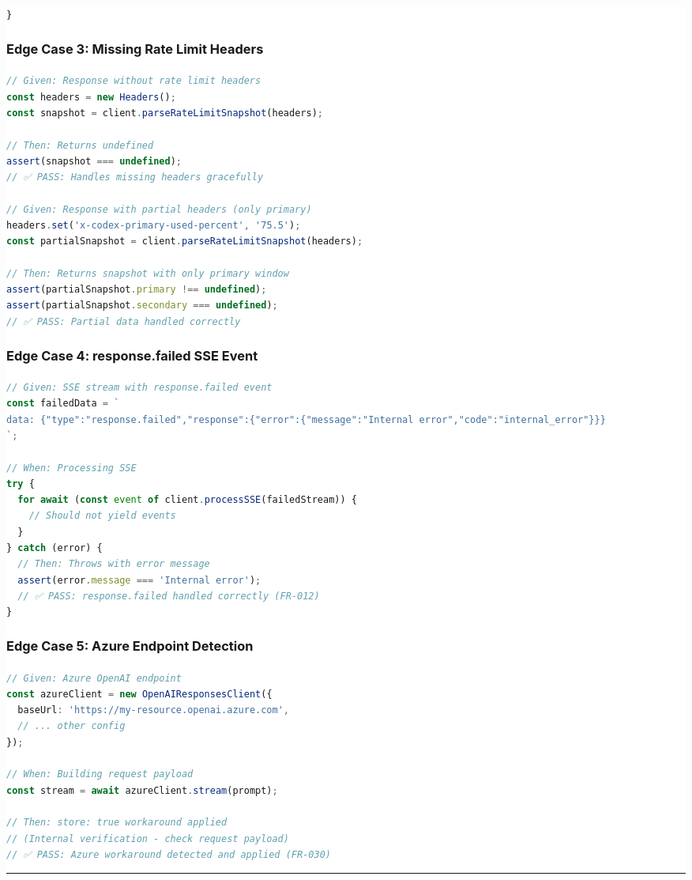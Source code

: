 ```typescript
}
```

### Edge Case 3: Missing Rate Limit Headers

```typescript
// Given: Response without rate limit headers
const headers = new Headers();
const snapshot = client.parseRateLimitSnapshot(headers);

// Then: Returns undefined
assert(snapshot === undefined);
// ✅ PASS: Handles missing headers gracefully

// Given: Response with partial headers (only primary)
headers.set('x-codex-primary-used-percent', '75.5');
const partialSnapshot = client.parseRateLimitSnapshot(headers);

// Then: Returns snapshot with only primary window
assert(partialSnapshot.primary !== undefined);
assert(partialSnapshot.secondary === undefined);
// ✅ PASS: Partial data handled correctly
```

### Edge Case 4: response.failed SSE Event

```typescript
// Given: SSE stream with response.failed event
const failedData = `
data: {"type":"response.failed","response":{"error":{"message":"Internal error","code":"internal_error"}}}
`;

// When: Processing SSE
try {
  for await (const event of client.processSSE(failedStream)) {
    // Should not yield events
  }
} catch (error) {
  // Then: Throws with error message
  assert(error.message === 'Internal error');
  // ✅ PASS: response.failed handled correctly (FR-012)
}
```

### Edge Case 5: Azure Endpoint Detection

```typescript
// Given: Azure OpenAI endpoint
const azureClient = new OpenAIResponsesClient({
  baseUrl: 'https://my-resource.openai.azure.com',
  // ... other config
});

// When: Building request payload
const stream = await azureClient.stream(prompt);

// Then: store: true workaround applied
// (Internal verification - check request payload)
// ✅ PASS: Azure workaround detected and applied (FR-030)
```

---